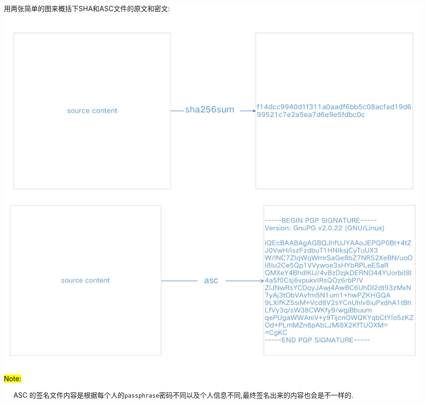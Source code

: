 用两张简单的图来概括下SHA和ASC文件的原文和密文:

[Use two simple diagrams to summarize the original text and ciphertext of SHA and ASC files: ]:#

<center>
<img src="../assets/images/what-are-the-sha-and-asc-files-in-the-open-source-package/figure-2.png" alt="What are the SHA and ASC files in the open source package?" title="Github of Anigkus" >
</center>

<center>
<img src="../assets/images/what-are-the-sha-and-asc-files-in-the-open-source-package/figure-3.png" alt="What are the SHA and ASC files in the open source package?" title="Github of Anigkus" >
</center>

<mark>Note:</mark>

&nbsp;&nbsp;&nbsp;&nbsp; ASC 的签名文件内容是根据每个人的`passphrase`密码不同以及个人信息不同,最终签名出来的内容也会是不一样的.

[&nbsp;&nbsp;&nbsp;&nbsp; The content of ASC's signature file is based on each person's `passphrase` password and personal information, and the final signed content will also be different.]:#
